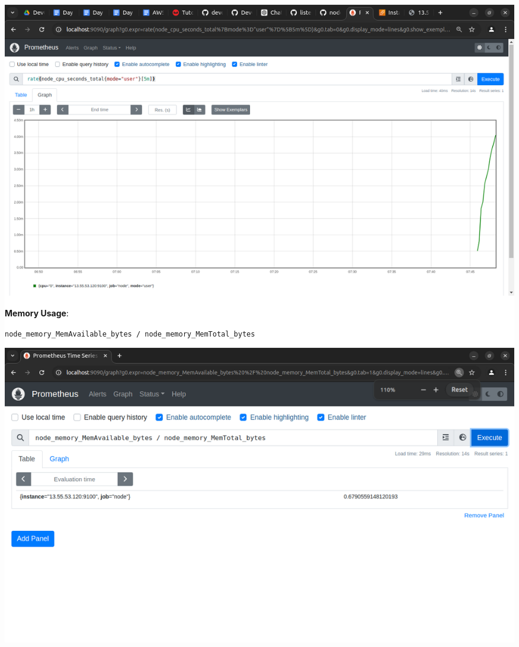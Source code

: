 ![alt text](img15.png)

 **Memory Usage**: 
```    
node_memory_MemAvailable_bytes / node_memory_MemTotal_bytes
```
![alt text](img16.png)
